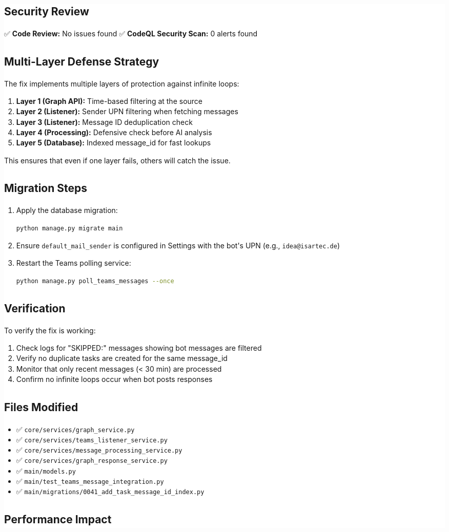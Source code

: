 ## Security Review

✅ **Code Review:** No issues found
✅ **CodeQL Security Scan:** 0 alerts found

## Multi-Layer Defense Strategy

The fix implements multiple layers of protection against infinite loops:

1. **Layer 1 (Graph API):** Time-based filtering at the source
2. **Layer 2 (Listener):** Sender UPN filtering when fetching messages
3. **Layer 3 (Listener):** Message ID deduplication check
4. **Layer 4 (Processing):** Defensive check before AI analysis
5. **Layer 5 (Database):** Indexed message_id for fast lookups

This ensures that even if one layer fails, others will catch the issue.

## Migration Steps

1. Apply the database migration:
   ```bash
   python manage.py migrate main
   ```

2. Ensure `default_mail_sender` is configured in Settings with the bot's UPN (e.g., `idea@isartec.de`)

3. Restart the Teams polling service:
   ```bash
   python manage.py poll_teams_messages --once
   ```

## Verification

To verify the fix is working:

1. Check logs for "SKIPPED:" messages showing bot messages are filtered
2. Verify no duplicate tasks are created for the same message_id
3. Monitor that only recent messages (< 30 min) are processed
4. Confirm no infinite loops occur when bot posts responses

## Files Modified

- ✅ `core/services/graph_service.py`
- ✅ `core/services/teams_listener_service.py`
- ✅ `core/services/message_processing_service.py`
- ✅ `core/services/graph_response_service.py`
- ✅ `main/models.py`
- ✅ `main/test_teams_message_integration.py`
- ✅ `main/migrations/0041_add_task_message_id_index.py`

## Performance Impact
